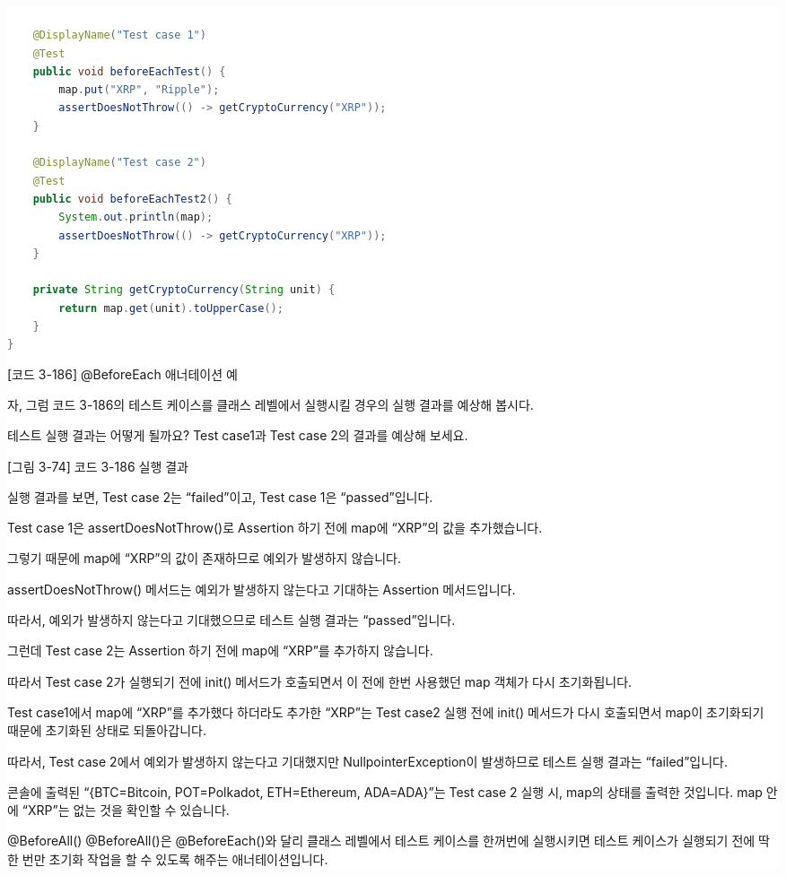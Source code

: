 ```java

    @DisplayName("Test case 1")
    @Test
    public void beforeEachTest() {
        map.put("XRP", "Ripple");
        assertDoesNotThrow(() -> getCryptoCurrency("XRP"));
    }

    @DisplayName("Test case 2")
    @Test
    public void beforeEachTest2() {
        System.out.println(map);
        assertDoesNotThrow(() -> getCryptoCurrency("XRP"));
    }

    private String getCryptoCurrency(String unit) {
        return map.get(unit).toUpperCase();
    }
}
```
[코드 3-186] @BeforeEach 애너테이션 예

자, 그럼 코드 3-186의 테스트 케이스를 클래스 레벨에서 실행시킬 경우의 실행 결과를 예상해 봅시다.


테스트 실행 결과는 어떻게 될까요? Test case1과 Test case 2의 결과를 예상해 보세요.




[그림 3-74] 코드 3-186 실행 결과

실행 결과를 보면, Test case 2는 “failed”이고, Test case 1은 “passed”입니다.

Test case 1은 assertDoesNotThrow()로 Assertion 하기 전에 map에 “XRP”의 값을 추가했습니다.

그렇기 때문에 map에 “XRP”의 값이 존재하므로 예외가 발생하지 않습니다.


assertDoesNotThrow() 메서드는 예외가 발생하지 않는다고 기대하는 Assertion 메서드입니다.

따라서, 예외가 발생하지 않는다고 기대했으므로 테스트 실행 결과는 “passed”입니다.


그런데 Test case 2는 Assertion 하기 전에 map에 “XRP”를 추가하지 않습니다.

따라서 Test case 2가 실행되기 전에 init() 메서드가 호출되면서 이 전에 한번 사용했던 map 객체가 다시 초기화됩니다.


Test case1에서 map에 “XRP”를 추가했다 하더라도 추가한 “XRP”는 Test case2 실행 전에 init() 메서드가 다시 호출되면서 map이 초기화되기 때문에 초기화된 상태로 되돌아갑니다.


따라서, Test case 2에서 예외가 발생하지 않는다고 기대했지만 NullpointerException이 발생하므로 테스트 실행 결과는 “failed”입니다.


콘솔에 출력된 “{BTC=Bitcoin, POT=Polkadot, ETH=Ethereum, ADA=ADA}”는 Test case 2 실행 시, map의 상태를 출력한 것입니다. map 안에 “XRP”는 없는 것을 확인할 수 있습니다.



@BeforeAll()
@BeforeAll()은 @BeforeEach()와 달리 클래스 레벨에서 테스트 케이스를 한꺼번에 실행시키면 테스트 케이스가 실행되기 전에 딱 한 번만 초기화 작업을 할 수 있도록 해주는 애너테이션입니다.
